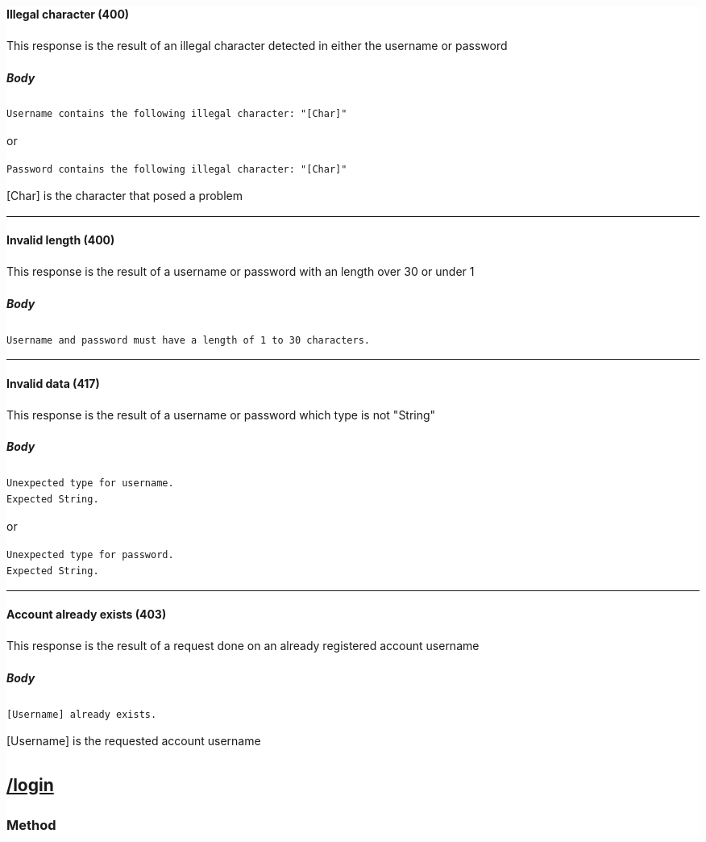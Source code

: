 
#### Illegal character (400)

This response is the result of an illegal character detected in either the username or password

##### Body

    Username contains the following illegal character: "[Char]"

or

    Password contains the following illegal character: "[Char]"

\[Char] is the character that posed a problem

---

#### Invalid length (400)

This response is the result of a username or password with an length over 30 or under 1

##### Body

    Username and password must have a length of 1 to 30 characters.

---

#### Invalid data (417)

This response is the result of a username or password which type is not "String"

##### Body

    Unexpected type for username.
    Expected String.

or

    Unexpected type for password.
    Expected String.

---

#### Account already exists (403)

This response is the result of a request done on an already registered account username

##### Body

    [Username] already exists.

\[Username] is the requested account username



## [/login](https://cry-vs.herokuapp.com/login)

### Method
